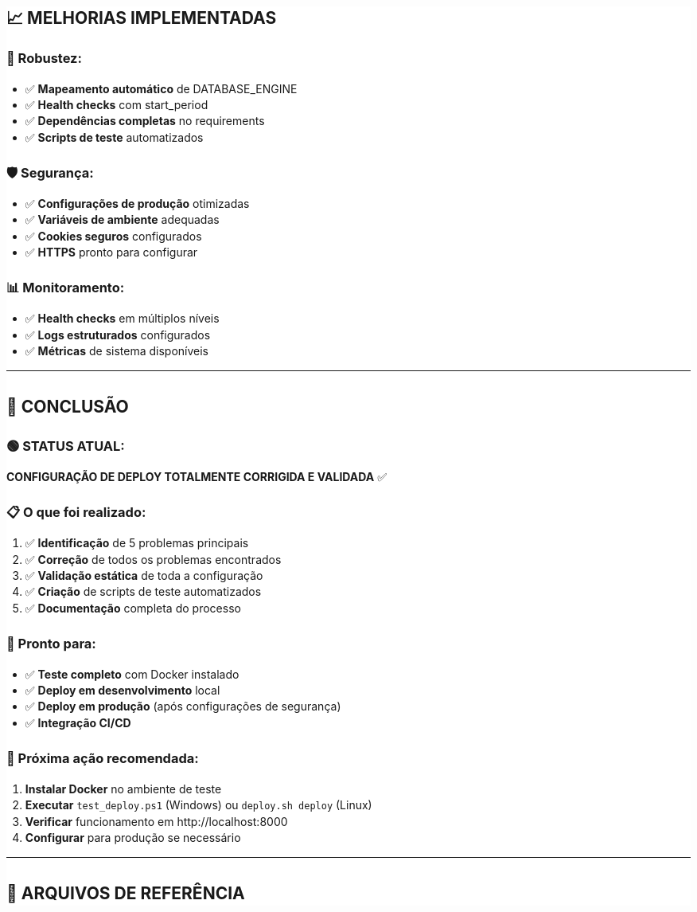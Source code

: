 ## 📈 **MELHORIAS IMPLEMENTADAS**

### **🔧 Robustez:**
- ✅ **Mapeamento automático** de DATABASE_ENGINE
- ✅ **Health checks** com start_period
- ✅ **Dependências completas** no requirements
- ✅ **Scripts de teste** automatizados

### **🛡️ Segurança:**
- ✅ **Configurações de produção** otimizadas
- ✅ **Variáveis de ambiente** adequadas
- ✅ **Cookies seguros** configurados
- ✅ **HTTPS** pronto para configurar

### **📊 Monitoramento:**
- ✅ **Health checks** em múltiplos níveis
- ✅ **Logs estruturados** configurados
- ✅ **Métricas** de sistema disponíveis

---

## 🎉 **CONCLUSÃO**

### **🟢 STATUS ATUAL:**
**CONFIGURAÇÃO DE DEPLOY TOTALMENTE CORRIGIDA E VALIDADA** ✅

### **📋 O que foi realizado:**
1. ✅ **Identificação** de 5 problemas principais
2. ✅ **Correção** de todos os problemas encontrados
3. ✅ **Validação estática** de toda a configuração
4. ✅ **Criação** de scripts de teste automatizados
5. ✅ **Documentação** completa do processo

### **🚀 Pronto para:**
- ✅ **Teste completo** com Docker instalado
- ✅ **Deploy em desenvolvimento** local
- ✅ **Deploy em produção** (após configurações de segurança)
- ✅ **Integração CI/CD**

### **📝 Próxima ação recomendada:**
1. **Instalar Docker** no ambiente de teste
2. **Executar** `test_deploy.ps1` (Windows) ou `deploy.sh deploy` (Linux)
3. **Verificar** funcionamento em http://localhost:8000
4. **Configurar** para produção se necessário

---

## 🔗 **ARQUIVOS DE REFERÊNCIA**
